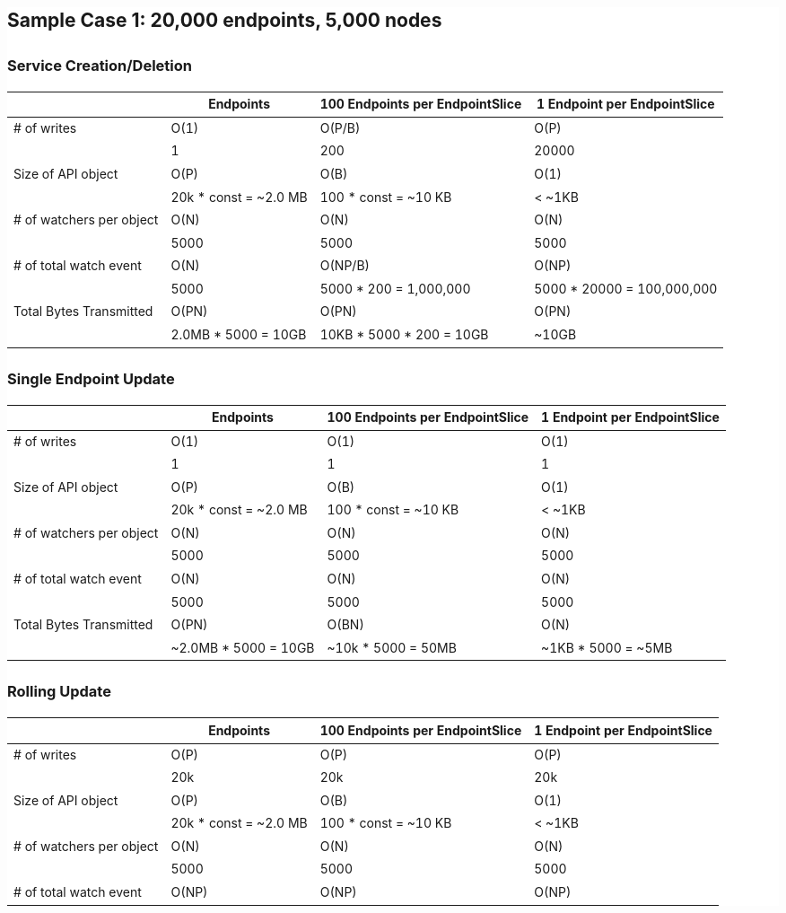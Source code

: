 ## Sample Case 1: 20,000 endpoints, 5,000 nodes

### Service Creation/Deletion


|                          | Endpoints             | 100 Endpoints per EndpointSlice | 1 Endpoint per EndpointSlice |
|--------------------------|-----------------------|---------------------------------|------------------------------|
| # of writes              | O(1)                  | O(P/B)                          | O(P)                         |
|                          | 1                     | 200                             | 20000                        |
| Size of API object       | O(P)                  | O(B)                            | O(1)                         |
|                          | 20k * const = ~2.0 MB | 100 * const = ~10 KB            | < ~1KB                       |
| # of watchers per object | O(N)                  | O(N)                            | O(N)                         |
|                          | 5000                  | 5000                            | 5000                         |
| # of total watch event   | O(N)                  | O(NP/B)                         | O(NP)                        |
|                          | 5000                  | 5000 * 200 = 1,000,000          | 5000 * 20000 = 100,000,000   |
| Total Bytes Transmitted  | O(PN)                 | O(PN)                           | O(PN)                        |
|                          | 2.0MB * 5000 = 10GB   | 10KB * 5000 * 200 = 10GB        | ~10GB                        |

### Single Endpoint Update

|                          | Endpoints             | 100 Endpoints per EndpointSlice | 1 Endpoint per EndpointSlice |
|--------------------------|-----------------------|---------------------------------|------------------------------|
| # of writes              | O(1)                  | O(1)                            | O(1)                         |
|                          | 1                     | 1                               | 1                            |
| Size of API object       | O(P)                  | O(B)                            | O(1)                         |
|                          | 20k * const = ~2.0 MB | 100 * const = ~10 KB            | < ~1KB                       |
| # of watchers per object | O(N)                  | O(N)                            | O(N)                         |
|                          | 5000                  | 5000                            | 5000                         |
| # of total watch event   | O(N)                  | O(N)                            | O(N)                         |
|                          | 5000                  | 5000                            | 5000                         |
| Total Bytes Transmitted  | O(PN)                 | O(BN)                           | O(N)                         |
|                          | ~2.0MB * 5000 = 10GB  | ~10k * 5000 = 50MB              | ~1KB * 5000 = ~5MB           |


### Rolling Update

|                          | Endpoints                   | 100 Endpoints per EndpointSlice | 1 Endpoint per EndpointSlice |
|--------------------------|-----------------------------|---------------------------------|------------------------------|
| # of writes              | O(P)                        | O(P)                            | O(P)                         |
|                          | 20k                         | 20k                             | 20k                          |
| Size of API object       | O(P)                        | O(B)                            | O(1)                         |
|                          | 20k * const = ~2.0 MB       | 100 * const = ~10 KB            | < ~1KB                       |
| # of watchers per object | O(N)                        | O(N)                            | O(N)                         |
|                          | 5000                        | 5000                            | 5000                         |
| # of total watch event   | O(NP)                       | O(NP)                           | O(NP)                        |